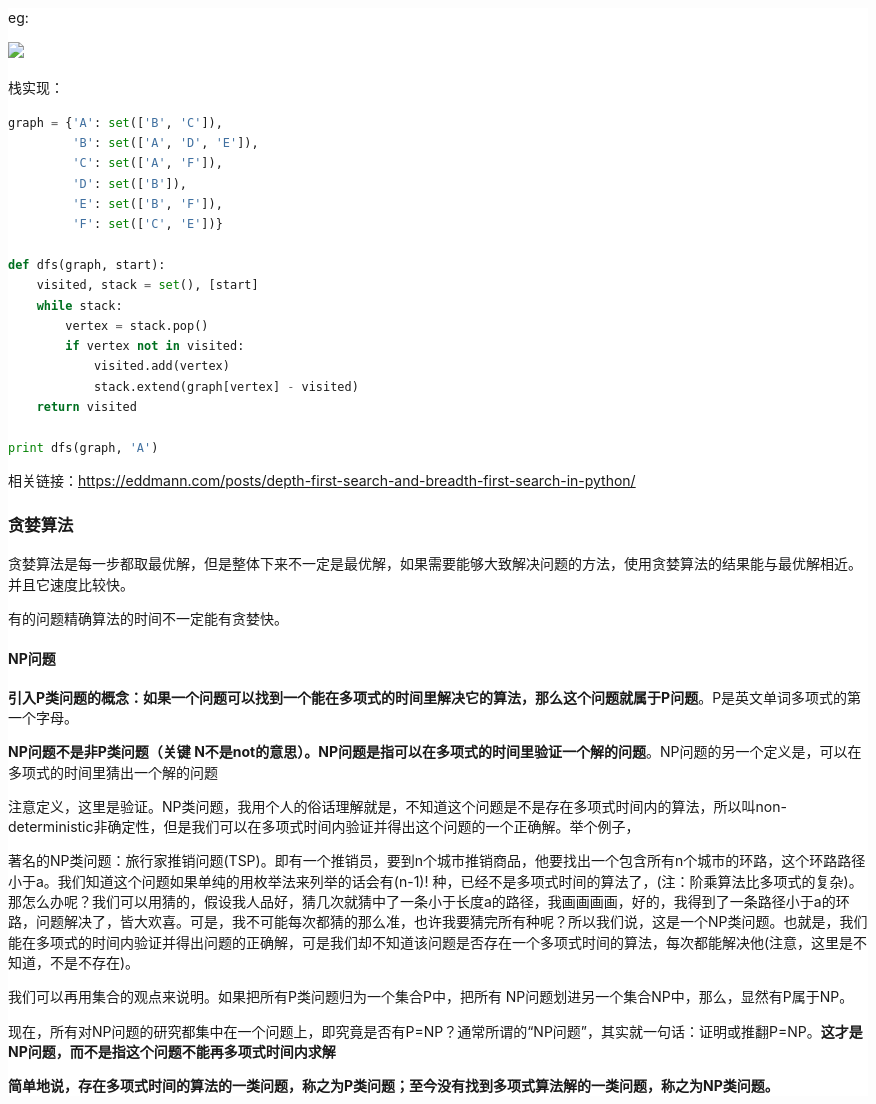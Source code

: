 eg: 

![](https://cdn.jsdelivr.net/gh/ClayAndMore/image/algorithm/graph_DFS_BFS.png)



栈实现：

```python
graph = {'A': set(['B', 'C']),
         'B': set(['A', 'D', 'E']),
         'C': set(['A', 'F']),
         'D': set(['B']),
         'E': set(['B', 'F']),
         'F': set(['C', 'E'])}

def dfs(graph, start):
    visited, stack = set(), [start]
    while stack:
        vertex = stack.pop()
        if vertex not in visited:
            visited.add(vertex)
            stack.extend(graph[vertex] - visited)
    return visited

print dfs(graph, 'A')
```

相关链接：https://eddmann.com/posts/depth-first-search-and-breadth-first-search-in-python/



### 贪婪算法

贪婪算法是每一步都取最优解，但是整体下来不一定是最优解，如果需要能够大致解决问题的方法，使用贪婪算法的结果能与最优解相近。并且它速度比较快。

有的问题精确算法的时间不一定能有贪婪快。



#### NP问题

**引入P类问题的概念：如果一个问题可以找到一个能在多项式的时间里解决它的算法，那么这个问题就属于P问题**。P是英文单词多项式的第一个字母。

**NP问题不是非P类问题（关键 N不是not的意思）。NP问题是指可以在多项式的时间里验证一个解的问题**。NP问题的另一个定义是，可以在多项式的时间里猜出一个解的问题

注意定义，这里是验证。NP类问题，我用个人的俗话理解就是，不知道这个问题是不是存在多项式时间内的算法，所以叫non-deterministic非确定性，但是我们可以在多项式时间内验证并得出这个问题的一个正确解。举个例子，

著名的NP类问题：旅行家推销问题(TSP)。即有一个推销员，要到n个城市推销商品，他要找出一个包含所有n个城市的环路，这个环路路径小于a。我们知道这个问题如果单纯的用枚举法来列举的话会有(n-1)! 种，已经不是多项式时间的算法了，(注：阶乘算法比多项式的复杂)。那怎么办呢？我们可以用猜的，假设我人品好，猜几次就猜中了一条小于长度a的路径，我画画画画，好的，我得到了一条路径小于a的环路，问题解决了，皆大欢喜。可是，我不可能每次都猜的那么准，也许我要猜完所有种呢？所以我们说，这是一个NP类问题。也就是，我们能在多项式的时间内验证并得出问题的正确解，可是我们却不知道该问题是否存在一个多项式时间的算法，每次都能解决他(注意，这里是不知道，不是不存在)。

我们可以再用集合的观点来说明。如果把所有P类问题归为一个集合P中，把所有 NP问题划进另一个集合NP中，那么，显然有P属于NP。

现在，所有对NP问题的研究都集中在一个问题上，即究竟是否有P=NP？通常所谓的“NP问题”，其实就一句话：证明或推翻P=NP。**这才是NP问题，而不是指这个问题不能再多项式时间内求解**

**简单地说，存在多项式时间的算法的一类问题，称之为P类问题；至今没有找到多项式算法解的一类问题，称之为NP类问题。**
